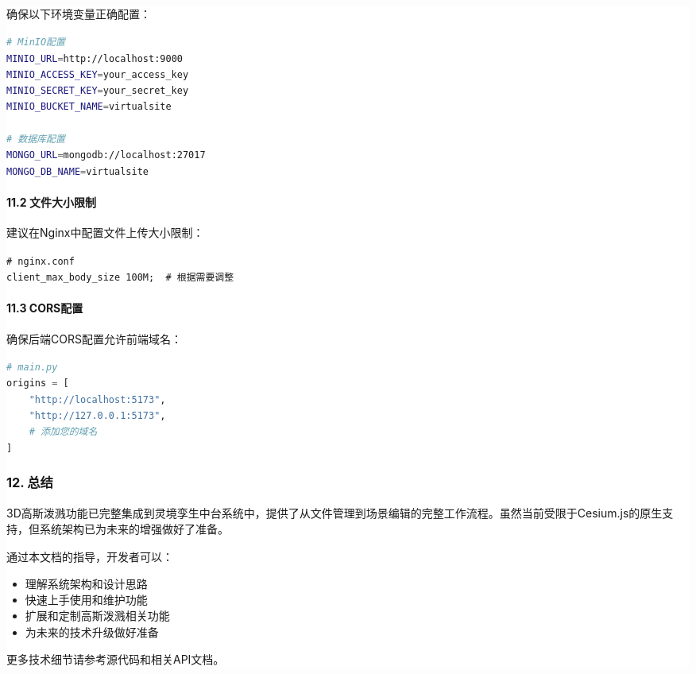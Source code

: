 确保以下环境变量正确配置：

```bash
# MinIO配置
MINIO_URL=http://localhost:9000
MINIO_ACCESS_KEY=your_access_key
MINIO_SECRET_KEY=your_secret_key
MINIO_BUCKET_NAME=virtualsite

# 数据库配置
MONGO_URL=mongodb://localhost:27017
MONGO_DB_NAME=virtualsite
```

#### 11.2 文件大小限制

建议在Nginx中配置文件上传大小限制：

```nginx
# nginx.conf
client_max_body_size 100M;  # 根据需要调整
```

#### 11.3 CORS配置

确保后端CORS配置允许前端域名：

```python
# main.py
origins = [
    "http://localhost:5173",
    "http://127.0.0.1:5173",
    # 添加您的域名
]
```

### 12. 总结

3D高斯泼溅功能已完整集成到灵境孪生中台系统中，提供了从文件管理到场景编辑的完整工作流程。虽然当前受限于Cesium.js的原生支持，但系统架构已为未来的增强做好了准备。

通过本文档的指导，开发者可以：
- 理解系统架构和设计思路
- 快速上手使用和维护功能
- 扩展和定制高斯泼溅相关功能
- 为未来的技术升级做好准备

更多技术细节请参考源代码和相关API文档。